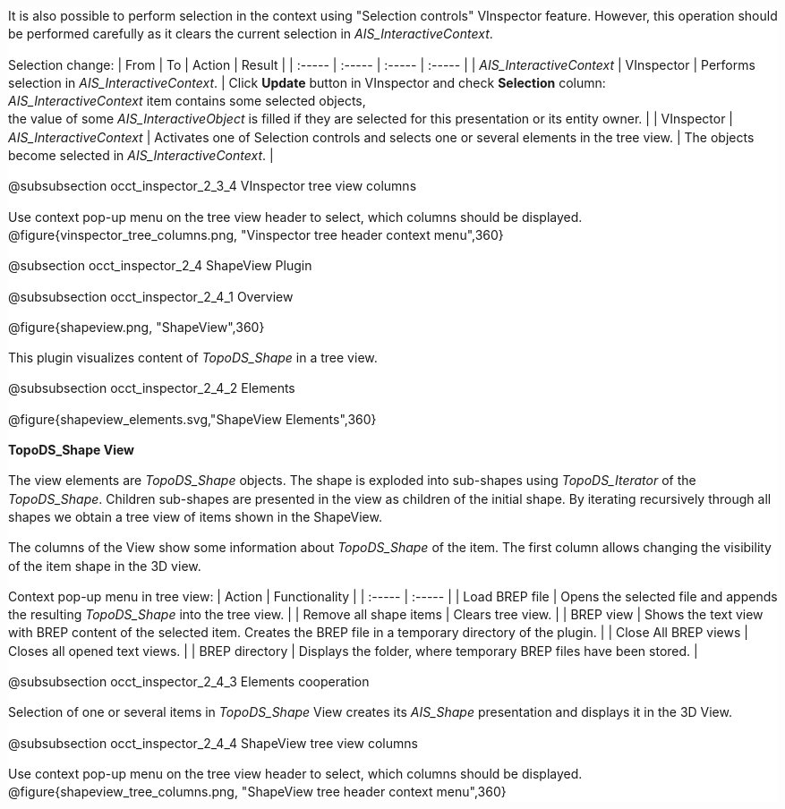 It is also possible to perform selection in the context using "Selection controls" VInspector feature. However, this operation should be performed carefully as
it clears the current selection in *AIS_InteractiveContext*.

Selection change:
| From | To | Action | Result |
| :----- | :----- | :----- | :----- |
| *AIS_InteractiveContext* | VInspector | Performs selection in *AIS_InteractiveContext*. | Click **Update** button in VInspector and check **Selection** column: <br> *AIS_InteractiveContext* item contains some selected objects, <br> the value of some *AIS_InteractiveObject* is filled if they are selected for this presentation or its entity owner. |
| VInspector | *AIS_InteractiveContext* | Activates one of Selection controls and selects one or several elements in the tree view. | The objects become selected in *AIS_InteractiveContext*. |

@subsubsection occt_inspector_2_3_4 VInspector tree view columns

Use context pop-up menu on the tree view header to select, which columns should be displayed.
@figure{vinspector_tree_columns.png, "Vinspector tree header context menu",360}

@subsection occt_inspector_2_4 ShapeView Plugin

@subsubsection occt_inspector_2_4_1 Overview

@figure{shapeview.png, "ShapeView",360}

This plugin visualizes content of *TopoDS_Shape* in a tree view.

@subsubsection occt_inspector_2_4_2 Elements

@figure{shapeview_elements.svg,"ShapeView Elements",360}

<b>TopoDS_Shape View</b>

The view elements are *TopoDS_Shape* objects.
The shape is exploded into sub-shapes using *TopoDS_Iterator* of the *TopoDS_Shape*.
Children sub-shapes are presented in the view as children of the initial shape.
By iterating recursively through all shapes we obtain a tree view of items shown in the ShapeView.

The columns of the View show some information about *TopoDS_Shape* of the item.
The first column allows changing the visibility of the item shape in the 3D view.

Context pop-up menu in tree view:
| Action | Functionality |
| :----- | :----- |
| Load BREP file | Opens the selected file and appends the resulting *TopoDS_Shape* into the tree view. |
| Remove all shape items | Clears tree view. |
| BREP view | Shows the text view with BREP content of the selected item. Creates the BREP file in a temporary directory of the plugin. |
| Close All BREP views | Closes all opened text views. |
| BREP directory | Displays the folder, where temporary BREP files have been stored. |

@subsubsection occt_inspector_2_4_3 Elements cooperation

Selection of one or several items in *TopoDS_Shape* View creates its *AIS_Shape* presentation and displays it in the 3D View.

@subsubsection occt_inspector_2_4_4 ShapeView tree view columns

Use context pop-up menu on the tree view header to select, which columns should be displayed.
@figure{shapeview_tree_columns.png, "ShapeView tree header context menu",360}

